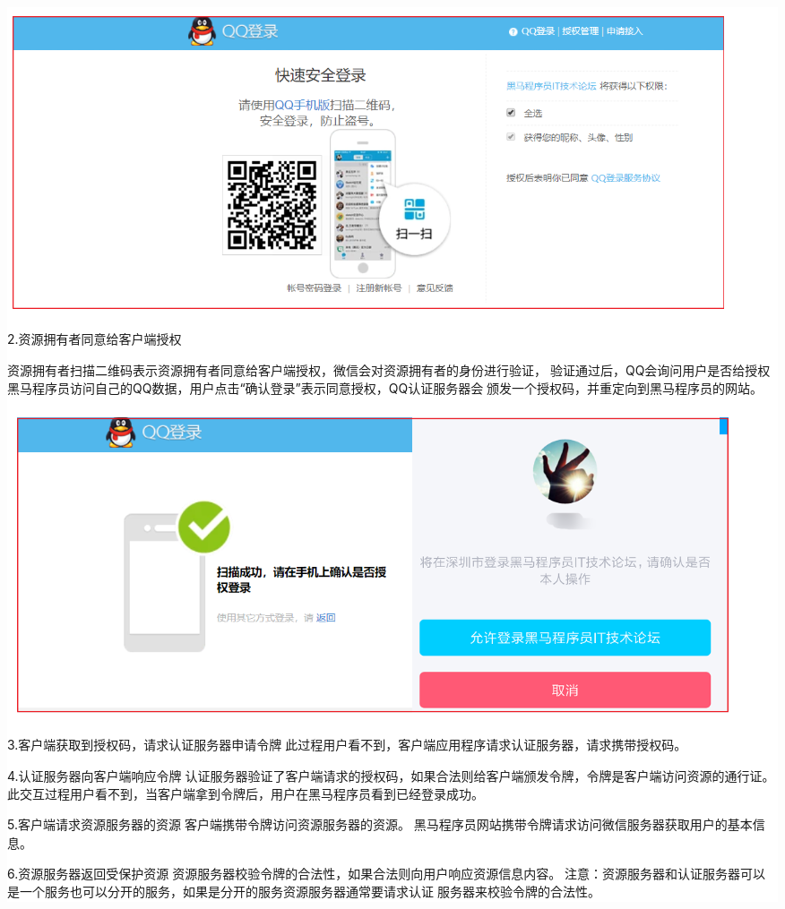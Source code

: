 ![1564717382989](第9章SpringSecurity整合Oauth2.assets/1564717382989.png)

2.资源拥有者同意给客户端授权 

资源拥有者扫描二维码表示资源拥有者同意给客户端授权，微信会对资源拥有者的身份进行验证， 验证通过后，QQ会询问用户是否给授权黑马程序员访问自己的QQ数据，用户点击“确认登录”表示同意授权，QQ认证服务器会 颁发一个授权码，并重定向到黑马程序员的网站。

![1564717400429](第9章SpringSecurity整合Oauth2.assets/1564717400429.png)

3.客户端获取到授权码，请求认证服务器申请令牌 此过程用户看不到，客户端应用程序请求认证服务器，请求携带授权码。 

4.认证服务器向客户端响应令牌 认证服务器验证了客户端请求的授权码，如果合法则给客户端颁发令牌，令牌是客户端访问资源的通行证。 此交互过程用户看不到，当客户端拿到令牌后，用户在黑马程序员看到已经登录成功。 

5.客户端请求资源服务器的资源 客户端携带令牌访问资源服务器的资源。 黑马程序员网站携带令牌请求访问微信服务器获取用户的基本信息。 

6.资源服务器返回受保护资源 资源服务器校验令牌的合法性，如果合法则向用户响应资源信息内容。 注意：资源服务器和认证服务器可以是一个服务也可以分开的服务，如果是分开的服务资源服务器通常要请求认证 服务器来校验令牌的合法性。    
